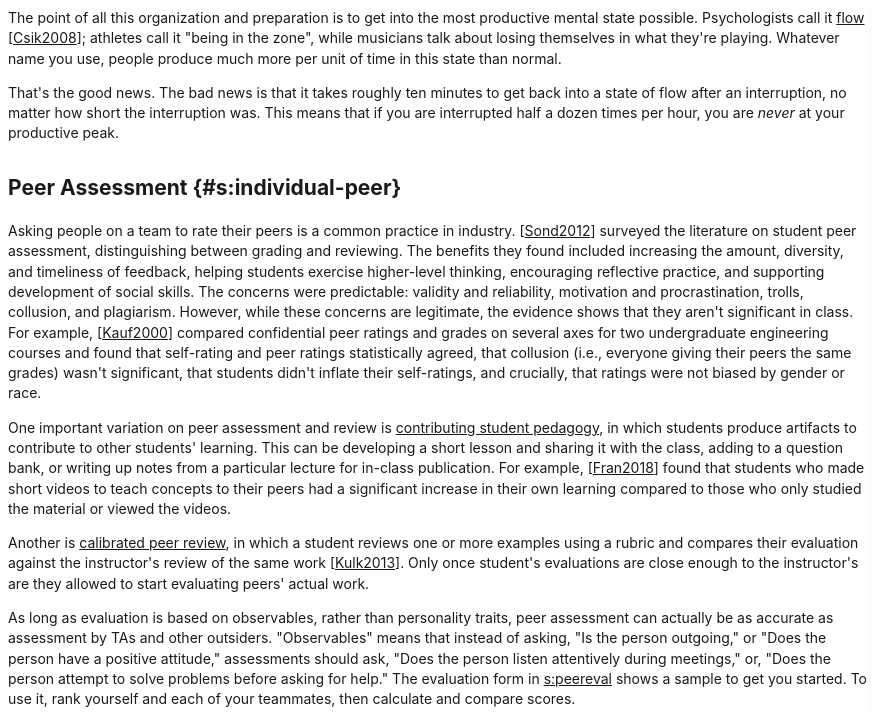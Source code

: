 The point of all this organization and preparation is to get into the
most productive mental state possible. Psychologists call it
[flow](#g:flow) [[Csik2008](#CITE)]; athletes call it "being in the
zone", while musicians talk about losing themselves in what they're
playing. Whatever name you use, people produce much more per unit of
time in this state than normal.

That's the good news. The bad news is that it takes roughly ten minutes
to get back into a state of flow after an interruption, no matter how
short the interruption was. This means that if you are interrupted half
a dozen times per hour, you are *never* at your productive peak.

## Peer Assessment {#s:individual-peer}

Asking people on a team to rate their peers is a common practice in
industry. [[Sond2012](#CITE)] surveyed the literature on student peer
assessment, distinguishing between grading and reviewing. The benefits
they found included increasing the amount, diversity, and timeliness of
feedback, helping students exercise higher-level thinking, encouraging
reflective practice, and supporting development of social skills. The
concerns were predictable: validity and reliability, motivation and
procrastination, trolls, collusion, and plagiarism. However, while these
concerns are legitimate, the evidence shows that they aren't significant
in class. For example, [[Kauf2000](#CITE)] compared confidential peer
ratings and grades on several axes for two undergraduate engineering
courses and found that self-rating and peer ratings statistically
agreed, that collusion (i.e., everyone giving their peers the same
grades) wasn't significant, that students didn't inflate their
self-ratings, and crucially, that ratings were not biased by gender or
race.

One important variation on peer assessment and review is [contributing
student pedagogy](#g:contributing-student), in which students produce
artifacts to contribute to other students' learning. This can be
developing a short lesson and sharing it with the class, adding to a
question bank, or writing up notes from a particular lecture for
in-class publication. For example, [[Fran2018](#CITE)] found that
students who made short videos to teach concepts to their peers had a
significant increase in their own learning compared to those who only
studied the material or viewed the videos.

Another is [calibrated peer review](#g:calibrated-peer-review), in
which a student reviews one or more examples using a rubric and
compares their evaluation against the instructor's review of the same
work [[Kulk2013](#CITE)]. Only once student's evaluations are close
enough to the instructor's are they allowed to start evaluating peers'
actual work.

As long as evaluation is based on observables, rather than personality
traits, peer assessment can actually be as accurate as assessment by TAs
and other outsiders. "Observables" means that instead of asking, "Is the
person outgoing," or "Does the person have a positive attitude,"
assessments should ask, "Does the person listen attentively during
meetings," or, "Does the person attempt to solve problems before asking
for help." The evaluation form in [s:peereval](#APPENDIX) shows a
sample to get you started. To use it, rank yourself and each of your
teammates, then calculate and compare scores.
